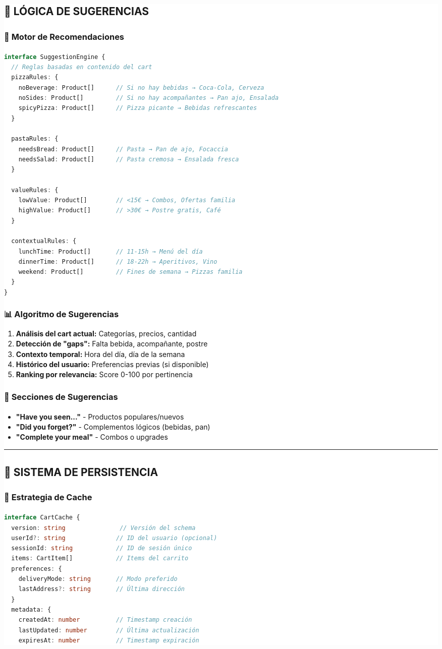 
## 🧠 LÓGICA DE SUGERENCIAS

### 🍕 **Motor de Recomendaciones**
```typescript
interface SuggestionEngine {
  // Reglas basadas en contenido del cart
  pizzaRules: {
    noBeverage: Product[]      // Si no hay bebidas → Coca-Cola, Cerveza
    noSides: Product[]         // Si no hay acompañantes → Pan ajo, Ensalada
    spicyPizza: Product[]      // Pizza picante → Bebidas refrescantes
  }
  
  pastaRules: {
    needsBread: Product[]      // Pasta → Pan de ajo, Focaccia
    needsSalad: Product[]      // Pasta cremosa → Ensalada fresca
  }
  
  valueRules: {
    lowValue: Product[]        // <15€ → Combos, Ofertas familia
    highValue: Product[]       // >30€ → Postre gratis, Café
  }
  
  contextualRules: {
    lunchTime: Product[]       // 11-15h → Menú del día
    dinnerTime: Product[]      // 18-22h → Aperitivos, Vino
    weekend: Product[]         // Fines de semana → Pizzas familia
  }
}
```

### 📊 **Algoritmo de Sugerencias**
1. **Análisis del cart actual:** Categorías, precios, cantidad
2. **Detección de "gaps":** Falta bebida, acompañante, postre
3. **Contexto temporal:** Hora del día, día de la semana
4. **Histórico del usuario:** Preferencias previas (si disponible)
5. **Ranking por relevancia:** Score 0-100 por pertinencia

### 🎯 **Secciones de Sugerencias**
- **"Have you seen..."** - Productos populares/nuevos
- **"Did you forget?"** - Complementos lógicos (bebidas, pan)
- **"Complete your meal"** - Combos o upgrades

---

## 💾 SISTEMA DE PERSISTENCIA

### 🔄 **Estrategia de Cache**
```typescript
interface CartCache {
  version: string               // Versión del schema
  userId?: string              // ID del usuario (opcional)
  sessionId: string            // ID de sesión único
  items: CartItem[]            // Items del carrito
  preferences: {
    deliveryMode: string       // Modo preferido
    lastAddress?: string       // Última dirección
  }
  metadata: {
    createdAt: number          // Timestamp creación
    lastUpdated: number        // Última actualización
    expiresAt: number          // Timestamp expiración
```